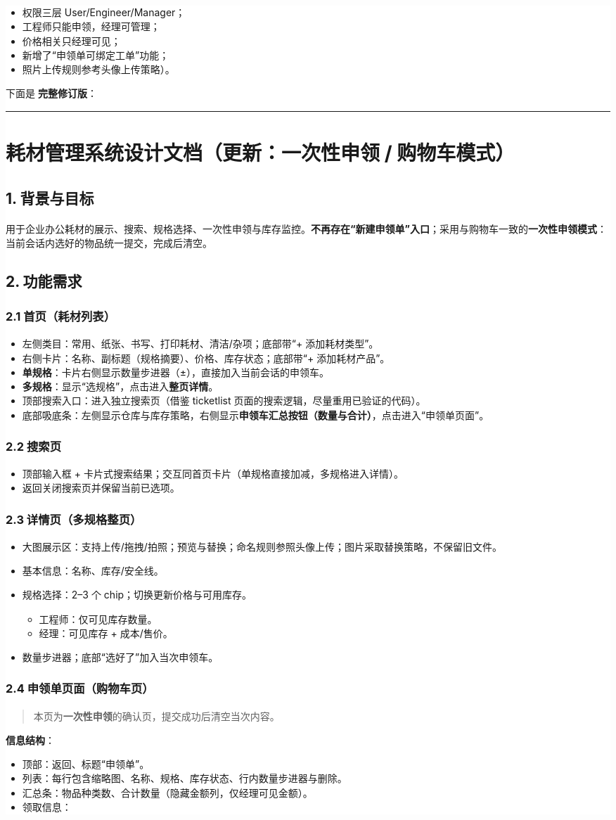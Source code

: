 

* 权限三层 User/Engineer/Manager；
* 工程师只能申领，经理可管理；
* 价格相关只经理可见；
* 新增了“申领单可绑定工单”功能；
* 照片上传规则参考头像上传策略）。

下面是 **完整修订版**：

---

# 耗材管理系统设计文档（更新：一次性申领 / 购物车模式）

## 1. 背景与目标

用于企业办公耗材的展示、搜索、规格选择、一次性申领与库存监控。**不再存在“新建申领单”入口**；采用与购物车一致的**一次性申领模式**：当前会话内选好的物品统一提交，完成后清空。

## 2. 功能需求

### 2.1 首页（耗材列表）

* 左侧类目：常用、纸张、书写、打印耗材、清洁/杂项；底部带“+ 添加耗材类型”。
* 右侧卡片：名称、副标题（规格摘要）、价格、库存状态；底部带“+ 添加耗材产品”。
* **单规格**：卡片右侧显示数量步进器（±），直接加入当前会话的申领车。
* **多规格**：显示“选规格”，点击进入**整页详情**。
* 顶部搜索入口：进入独立搜索页（借鉴 ticketlist 页面的搜索逻辑，尽量重用已验证的代码）。
* 底部吸底条：左侧显示仓库与库存策略，右侧显示**申领车汇总按钮（数量与合计）**，点击进入“申领单页面”。

### 2.2 搜索页

* 顶部输入框 + 卡片式搜索结果；交互同首页卡片（单规格直接加减，多规格进入详情）。
* 返回关闭搜索页并保留当前已选项。

### 2.3 详情页（多规格整页）

* 大图展示区：支持上传/拖拽/拍照；预览与替换；命名规则参照头像上传；图片采取替换策略，不保留旧文件。
* 基本信息：名称、库存/安全线。
* 规格选择：2–3 个 chip；切换更新价格与可用库存。

  * 工程师：仅可见库存数量。
  * 经理：可见库存 + 成本/售价。
* 数量步进器；底部“选好了”加入当次申领车。

### 2.4 申领单页面（购物车页）

> 本页为**一次性申领**的确认页，提交成功后清空当次内容。

**信息结构**：

* 顶部：返回、标题“申领单”。
* 列表：每行包含缩略图、名称、规格、库存状态、行内数量步进器与删除。
* 汇总条：物品种类数、合计数量（隐藏金额列，仅经理可见金额）。
* 领取信息：
